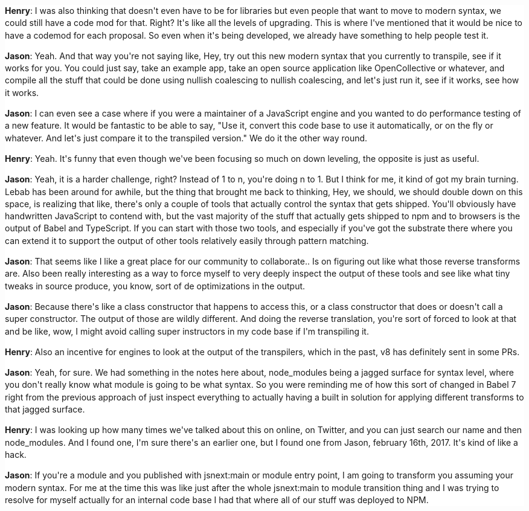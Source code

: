 **Henry**: I was also thinking that doesn't even have to be for libraries but even people that want to move to modern syntax, we could still have a code mod for that. Right? It's like all the levels of upgrading. This is where I've mentioned that it would be nice to have a codemod for each proposal. So even when it's being developed, we already have something to help people test it.

**Jason**: Yeah. And that way you're not saying like, Hey, try out this new modern syntax that you currently to transpile, see if it works for you. You could just say, take an example app, take an open source application like OpenCollective or whatever, and compile all the stuff that could be done using nullish coalescing to nullish coalescing, and let's just run it, see if it works, see how it works.

**Jason**: I can even see a case where if you were a maintainer of a JavaScript engine and you wanted to do performance testing of a new feature. It would be fantastic to be able to say, "Use it, convert this code base to use it automatically, or on the fly or whatever. And let's just compare it to the transpiled version." We do it the other way round.

**Henry**: Yeah. It's funny that even though we've been focusing so much on down leveling, the opposite is just as useful.

**Jason**: Yeah, it is a harder challenge, right? Instead of 1 to n, you're doing n to 1. But I think for me, it kind of got my brain turning. Lebab has been around for awhile, but the thing that brought me back to thinking, Hey, we should, we should double down on this space, is realizing that like, there's only a couple of tools that actually control the syntax that gets shipped. You'll obviously have handwritten JavaScript to contend with, but the vast majority of the stuff that actually gets shipped to npm and to browsers is the output of Babel and TypeScript. If you can start with those two tools, and especially if you've got the substrate there where you can extend it to support the output of other tools relatively easily through pattern matching.

**Jason**: That seems like I like a great place for our community to collaborate.. Is on figuring out like what those reverse transforms are. Also been really interesting as a way to force myself to very deeply inspect the output of these tools and see like what tiny tweaks in source produce, you know, sort of de optimizations in the output.

**Jason**: Because there's like a class constructor that happens to access this, or a class constructor that does or doesn't call a super constructor. The output of those are wildly different. And doing the reverse translation, you're sort of forced to look at that and be like, wow, I might avoid calling super instructors in my code base if I'm transpiling it.

**Henry**: Also an incentive for engines to look at the output of the transpilers, which in the past, v8 has definitely sent in some PRs.

**Jason**: Yeah, for sure. We had something in the notes here about, node_modules being a jagged surface for syntax level, where you don't really know what module is going to be what syntax. So you were reminding me of how this sort of changed in Babel 7 right from the previous approach of just inspect everything to actually having a built in solution for applying different transforms to that jagged surface.

**Henry**: I was looking up how many times we've talked about this on online, on Twitter, and you can just search our name and then node_modules. And I found one, I'm sure there's an earlier one, but I found one from Jason, february 16th, 2017. It's kind of like a hack.

**Jason**: If you're a module and you published with jsnext:main or module entry point, I am going to transform you assuming your modern syntax. For me at the time this was like just after the whole jsnext:main to module transition thing and I was trying to resolve for myself actually for an internal code base I had that where all of our stuff was deployed to NPM.
